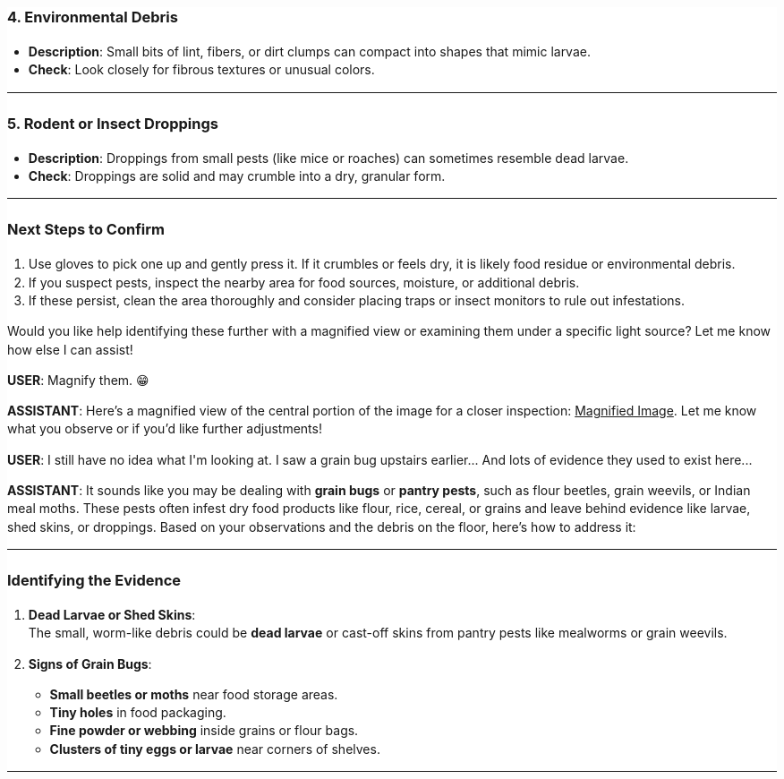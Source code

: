 
### **4. Environmental Debris**  
   - **Description**: Small bits of lint, fibers, or dirt clumps can compact into shapes that mimic larvae.  
   - **Check**: Look closely for fibrous textures or unusual colors.

---

### **5. Rodent or Insect Droppings**  
   - **Description**: Droppings from small pests (like mice or roaches) can sometimes resemble dead larvae.  
   - **Check**: Droppings are solid and may crumble into a dry, granular form.

---

### **Next Steps to Confirm**  
1. Use gloves to pick one up and gently press it. If it crumbles or feels dry, it is likely food residue or environmental debris.  
2. If you suspect pests, inspect the nearby area for food sources, moisture, or additional debris.  
3. If these persist, clean the area thoroughly and consider placing traps or insect monitors to rule out infestations.

Would you like help identifying these further with a magnified view or examining them under a specific light source? Let me know how else I can assist!

**USER**: Magnify them. 😁

**ASSISTANT**: Here’s a magnified view of the central portion of the image for a closer inspection: [Magnified Image](sandbox:/mnt/data/magnified_debris.png). Let me know what you observe or if you’d like further adjustments!

**USER**: I still have no idea what I'm looking at. I saw a grain bug upstairs earlier... And lots of evidence they used to exist here...

**ASSISTANT**: It sounds like you may be dealing with **grain bugs** or **pantry pests**, such as flour beetles, grain weevils, or Indian meal moths. These pests often infest dry food products like flour, rice, cereal, or grains and leave behind evidence like larvae, shed skins, or droppings. Based on your observations and the debris on the floor, here’s how to address it:

---

### **Identifying the Evidence**
1. **Dead Larvae or Shed Skins**:  
   The small, worm-like debris could be **dead larvae** or cast-off skins from pantry pests like mealworms or grain weevils.

2. **Signs of Grain Bugs**:  
   - **Small beetles or moths** near food storage areas.  
   - **Tiny holes** in food packaging.  
   - **Fine powder or webbing** inside grains or flour bags.  
   - **Clusters of tiny eggs or larvae** near corners of shelves.

---
